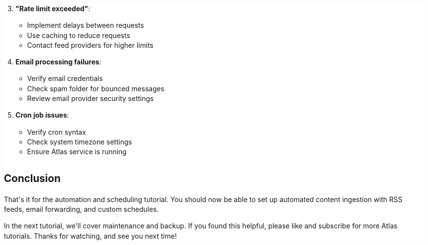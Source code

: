3. **"Rate limit exceeded"**:
   - Implement delays between requests
   - Use caching to reduce requests
   - Contact feed providers for higher limits

4. **Email processing failures**:
   - Verify email credentials
   - Check spam folder for bounced messages
   - Review email provider security settings

5. **Cron job issues**:
   - Verify cron syntax
   - Check system timezone settings
   - Ensure Atlas service is running

## Conclusion
That's it for the automation and scheduling tutorial. You should now be able to set up automated content ingestion with RSS feeds, email forwarding, and custom schedules.

In the next tutorial, we'll cover maintenance and backup. If you found this helpful, please like and subscribe for more Atlas tutorials. Thanks for watching, and see you next time!